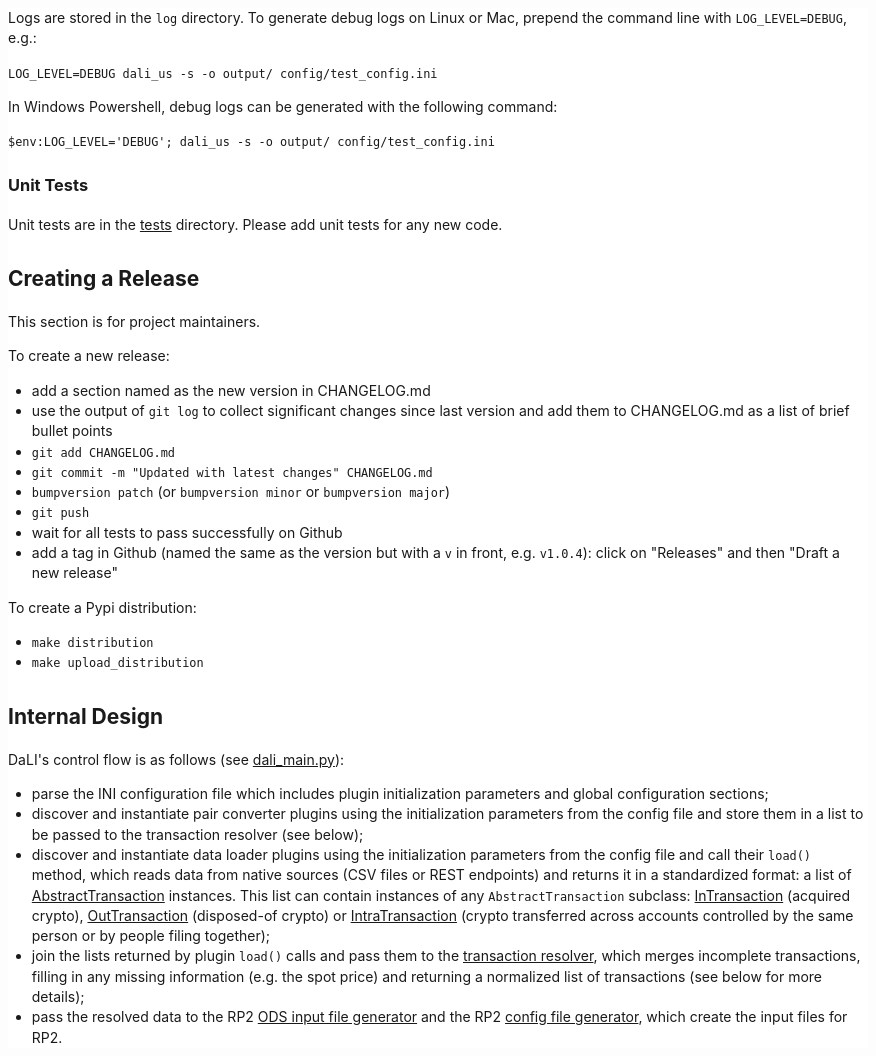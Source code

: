 Logs are stored in the `log` directory. To generate debug logs on Linux or Mac, prepend the command line with `LOG_LEVEL=DEBUG`, e.g.:
```
LOG_LEVEL=DEBUG dali_us -s -o output/ config/test_config.ini
```

In Windows Powershell, debug logs can be generated with the following command:
```
$env:LOG_LEVEL='DEBUG'; dali_us -s -o output/ config/test_config.ini
```

### Unit Tests
Unit tests are in the [tests](tests) directory. Please add unit tests for any new code.

## Creating a Release
This section is for project maintainers.

To create a new release:
* add a section named as the new version in CHANGELOG.md
* use the output of `git log` to collect significant changes since last version and add them to CHANGELOG.md as a list of brief bullet points
* `git add CHANGELOG.md`
* `git commit -m "Updated with latest changes" CHANGELOG.md`
* `bumpversion patch` (or `bumpversion minor` or `bumpversion major`)
* `git push`
* wait for all tests to pass successfully on Github
* add a tag in Github (named the same as the version but with a `v` in front, e.g. `v1.0.4`):  click on "Releases" and then "Draft a new release"

To create a Pypi distribution:
* `make distribution`
* `make upload_distribution`

## Internal Design
DaLI's control flow is as follows (see [dali_main.py](src/dali/dali_main.py)):
* parse the INI configuration file which includes plugin initialization parameters and global configuration sections;
* discover and instantiate pair converter plugins using the initialization parameters from the config file and store them in a list to be passed to the transaction resolver (see below);
* discover and instantiate data loader plugins using the initialization parameters from the config file and call their `load()` method, which reads data from native sources (CSV files or REST endpoints) and returns it in a standardized format: a list of [AbstractTransaction](src/dali/abstract_transaction.py) instances. This list can contain instances of any `AbstractTransaction` subclass: [InTransaction](src/dali/in_transaction.py) (acquired crypto), [OutTransaction](src/dali/out_transaction.py) (disposed-of crypto) or [IntraTransaction](src/dali/intra_transaction.py) (crypto transferred across accounts controlled by the same person or by people filing together);
* join the lists returned by plugin `load()` calls and pass them to the [transaction resolver](src/dali/transaction_resolver.py), which merges incomplete transactions, filling in any missing information (e.g. the spot price) and returning a normalized list of transactions (see below for more details);
* pass the resolved data to the RP2 [ODS input file generator](src/dali/ods_generator.py) and the RP2 [config file generator](src/dali/configuration_generator.py), which create the input files for RP2.
